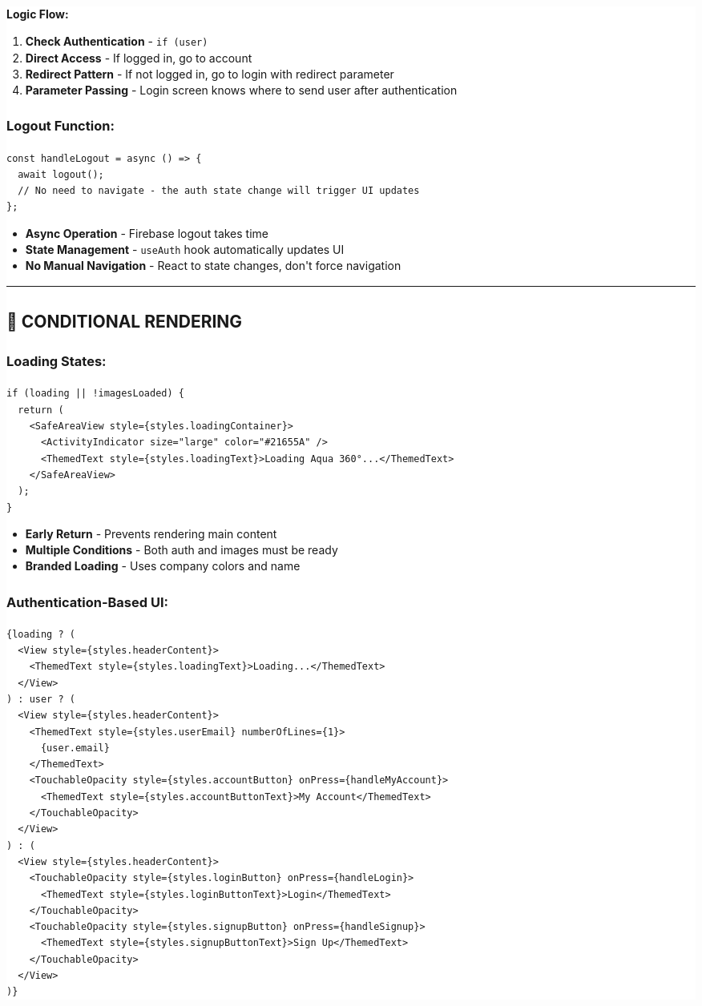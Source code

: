 **Logic Flow:**
1. **Check Authentication** - `if (user)`
2. **Direct Access** - If logged in, go to account
3. **Redirect Pattern** - If not logged in, go to login with redirect parameter
4. **Parameter Passing** - Login screen knows where to send user after authentication

### **Logout Function:**
```tsx
const handleLogout = async () => {
  await logout();
  // No need to navigate - the auth state change will trigger UI updates
};
```
- **Async Operation** - Firebase logout takes time
- **State Management** - `useAuth` hook automatically updates UI
- **No Manual Navigation** - React to state changes, don't force navigation

---

## 🎨 CONDITIONAL RENDERING

### **Loading States:**
```tsx
if (loading || !imagesLoaded) {
  return (
    <SafeAreaView style={styles.loadingContainer}>
      <ActivityIndicator size="large" color="#21655A" />
      <ThemedText style={styles.loadingText}>Loading Aqua 360°...</ThemedText>
    </SafeAreaView>
  );
}
```
- **Early Return** - Prevents rendering main content
- **Multiple Conditions** - Both auth and images must be ready
- **Branded Loading** - Uses company colors and name

### **Authentication-Based UI:**
```tsx
{loading ? (
  <View style={styles.headerContent}>
    <ThemedText style={styles.loadingText}>Loading...</ThemedText>
  </View>
) : user ? (
  <View style={styles.headerContent}>
    <ThemedText style={styles.userEmail} numberOfLines={1}>
      {user.email}
    </ThemedText>
    <TouchableOpacity style={styles.accountButton} onPress={handleMyAccount}>
      <ThemedText style={styles.accountButtonText}>My Account</ThemedText>
    </TouchableOpacity>
  </View>
) : (
  <View style={styles.headerContent}>
    <TouchableOpacity style={styles.loginButton} onPress={handleLogin}>
      <ThemedText style={styles.loginButtonText}>Login</ThemedText>
    </TouchableOpacity>
    <TouchableOpacity style={styles.signupButton} onPress={handleSignup}>
      <ThemedText style={styles.signupButtonText}>Sign Up</ThemedText>
    </TouchableOpacity>
  </View>
)}
```
